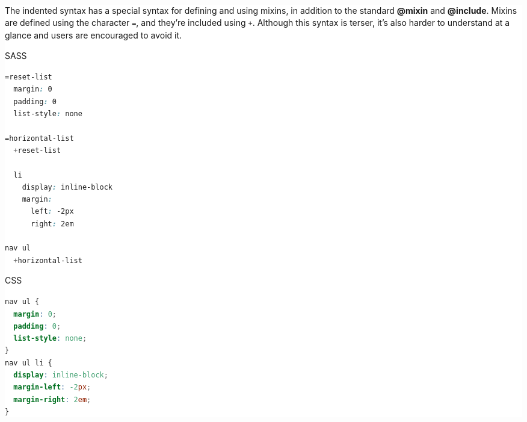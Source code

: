 The indented syntax has a special syntax for defining and using mixins, in addition to the standard **@mixin** and **@include**. Mixins are defined using the character `=`, and they’re included using `+`. Although this syntax is terser, it’s also harder to understand at a glance and users are encouraged to avoid it.


SASS
```scss
=reset-list
  margin: 0
  padding: 0
  list-style: none

=horizontal-list
  +reset-list

  li
    display: inline-block
    margin:
      left: -2px
      right: 2em

nav ul
  +horizontal-list
```

CSS
```css
nav ul {
  margin: 0;
  padding: 0;
  list-style: none;
}
nav ul li {
  display: inline-block;
  margin-left: -2px;
  margin-right: 2em;
}
```

